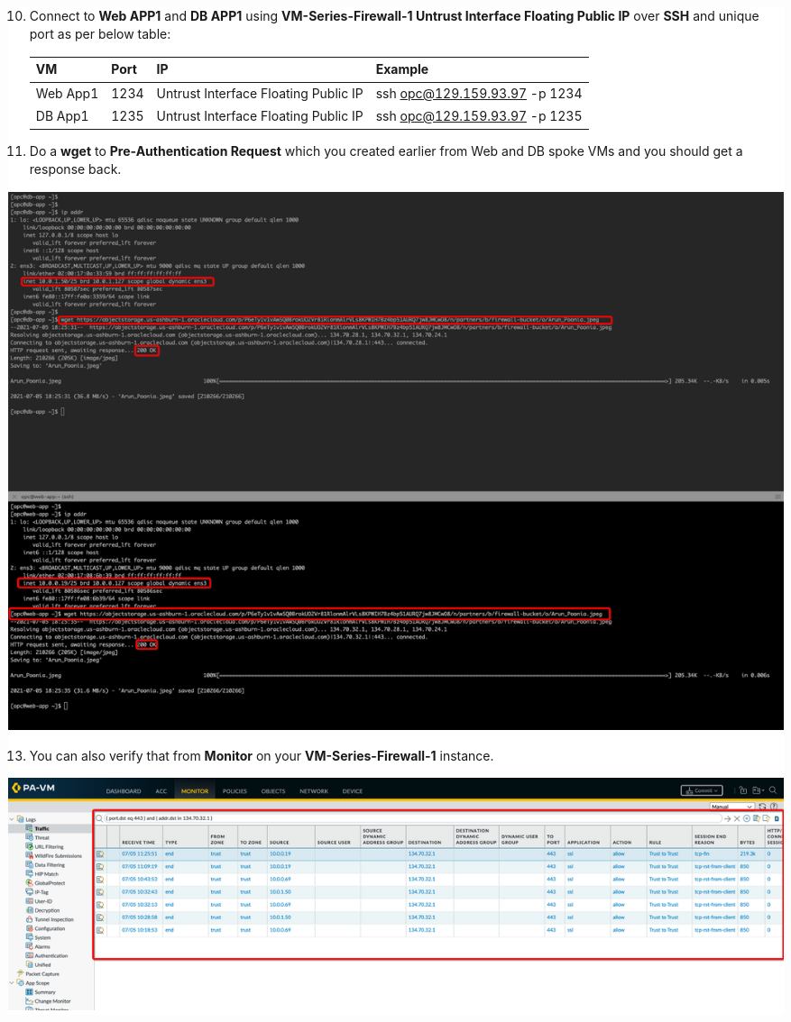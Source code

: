 10. Connect to **Web APP1** and **DB APP1** using **VM-Series-Firewall-1 Untrust Interface Floating Public IP** over **SSH** and unique port as per below table: 

    | VM       | Port  | IP                                   | Example                       |
    |----------|-------|--------------------------------------|-------------------------------|
    | Web App1 | 1234  | Untrust Interface Floating Public IP | ssh opc@129.159.93.97 -p 1234 |
    | DB App1  | 1235  | Untrust Interface Floating Public IP | ssh opc@129.159.93.97 -p 1235 |

12. Do a **wget** to **Pre-Authentication Request** which you created earlier from Web and DB spoke VMs and you should get a response back.

   ![](../common/images/84-Verify-OSN-Traffic1.png " ")

13. You can also verify that from **Monitor** on your **VM-Series-Firewall-1** instance.

   ![](../common/images/84-Verify-East-West-OSN-Traffic.png " ")
